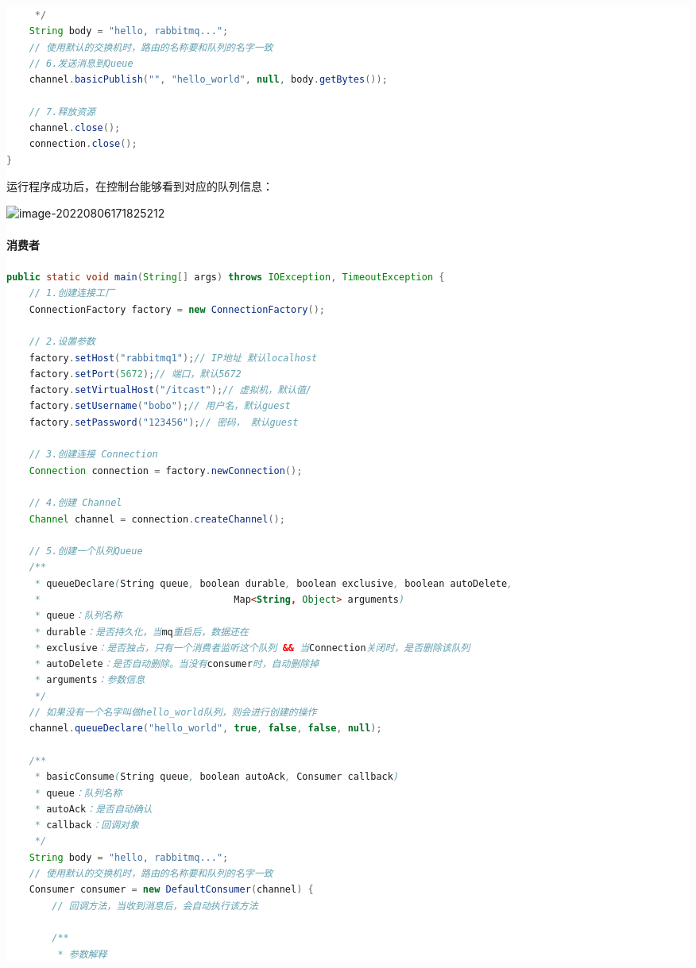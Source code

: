 ```java
     */
    String body = "hello, rabbitmq...";
    // 使用默认的交换机时，路由的名称要和队列的名字一致
    // 6.发送消息到Queue
    channel.basicPublish("", "hello_world", null, body.getBytes());

    // 7.释放资源
    channel.close();
    connection.close();
}
```



运行程序成功后，在控制台能够看到对应的队列信息：

![image-20220806171825212](../../md-photo/image-20220806171825212.png)



#### 消费者

```java
public static void main(String[] args) throws IOException, TimeoutException {
    // 1.创建连接工厂
    ConnectionFactory factory = new ConnectionFactory();

    // 2.设置参数
    factory.setHost("rabbitmq1");// IP地址 默认localhost
    factory.setPort(5672);// 端口，默认5672
    factory.setVirtualHost("/itcast");// 虚拟机，默认值/
    factory.setUsername("bobo");// 用户名，默认guest
    factory.setPassword("123456");// 密码， 默认guest

    // 3.创建连接 Connection
    Connection connection = factory.newConnection();

    // 4.创建 Channel
    Channel channel = connection.createChannel();

    // 5.创建一个队列Queue
    /**
     * queueDeclare(String queue, boolean durable, boolean exclusive, boolean autoDelete,
     *                                  Map<String, Object> arguments)
     * queue：队列名称
     * durable：是否持久化，当mq重启后，数据还在
     * exclusive：是否独占，只有一个消费者监听这个队列 && 当Connection关闭时，是否删除该队列
     * autoDelete：是否自动删除。当没有consumer时，自动删除掉
     * arguments：参数信息
     */
    // 如果没有一个名字叫做hello_world队列，则会进行创建的操作
    channel.queueDeclare("hello_world", true, false, false, null);

    /**
     * basicConsume(String queue, boolean autoAck, Consumer callback)
     * queue：队列名称
     * autoAck：是否自动确认
     * callback：回调对象
     */
    String body = "hello, rabbitmq...";
    // 使用默认的交换机时，路由的名称要和队列的名字一致
    Consumer consumer = new DefaultConsumer(channel) {
        // 回调方法，当收到消息后，会自动执行该方法

        /**
         * 参数解释
```